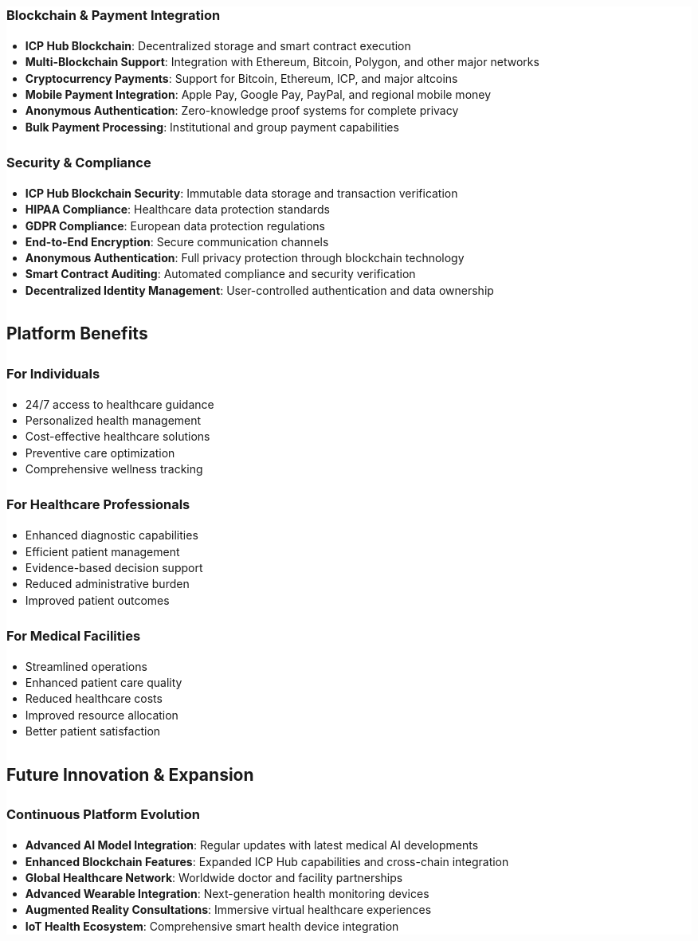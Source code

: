 ### Blockchain & Payment Integration
- **ICP Hub Blockchain**: Decentralized storage and smart contract execution
- **Multi-Blockchain Support**: Integration with Ethereum, Bitcoin, Polygon, and other major networks
- **Cryptocurrency Payments**: Support for Bitcoin, Ethereum, ICP, and major altcoins
- **Mobile Payment Integration**: Apple Pay, Google Pay, PayPal, and regional mobile money
- **Anonymous Authentication**: Zero-knowledge proof systems for complete privacy
- **Bulk Payment Processing**: Institutional and group payment capabilities

### Security & Compliance
- **ICP Hub Blockchain Security**: Immutable data storage and transaction verification
- **HIPAA Compliance**: Healthcare data protection standards
- **GDPR Compliance**: European data protection regulations
- **End-to-End Encryption**: Secure communication channels
- **Anonymous Authentication**: Full privacy protection through blockchain technology
- **Smart Contract Auditing**: Automated compliance and security verification
- **Decentralized Identity Management**: User-controlled authentication and data ownership

## Platform Benefits

### For Individuals
- 24/7 access to healthcare guidance
- Personalized health management
- Cost-effective healthcare solutions
- Preventive care optimization
- Comprehensive wellness tracking

### For Healthcare Professionals
- Enhanced diagnostic capabilities
- Efficient patient management
- Evidence-based decision support
- Reduced administrative burden
- Improved patient outcomes

### For Medical Facilities
- Streamlined operations
- Enhanced patient care quality
- Reduced healthcare costs
- Improved resource allocation
- Better patient satisfaction

## Future Innovation & Expansion

### Continuous Platform Evolution
- **Advanced AI Model Integration**: Regular updates with latest medical AI developments
- **Enhanced Blockchain Features**: Expanded ICP Hub capabilities and cross-chain integration
- **Global Healthcare Network**: Worldwide doctor and facility partnerships
- **Advanced Wearable Integration**: Next-generation health monitoring devices
- **Augmented Reality Consultations**: Immersive virtual healthcare experiences
- **IoT Health Ecosystem**: Comprehensive smart health device integration
